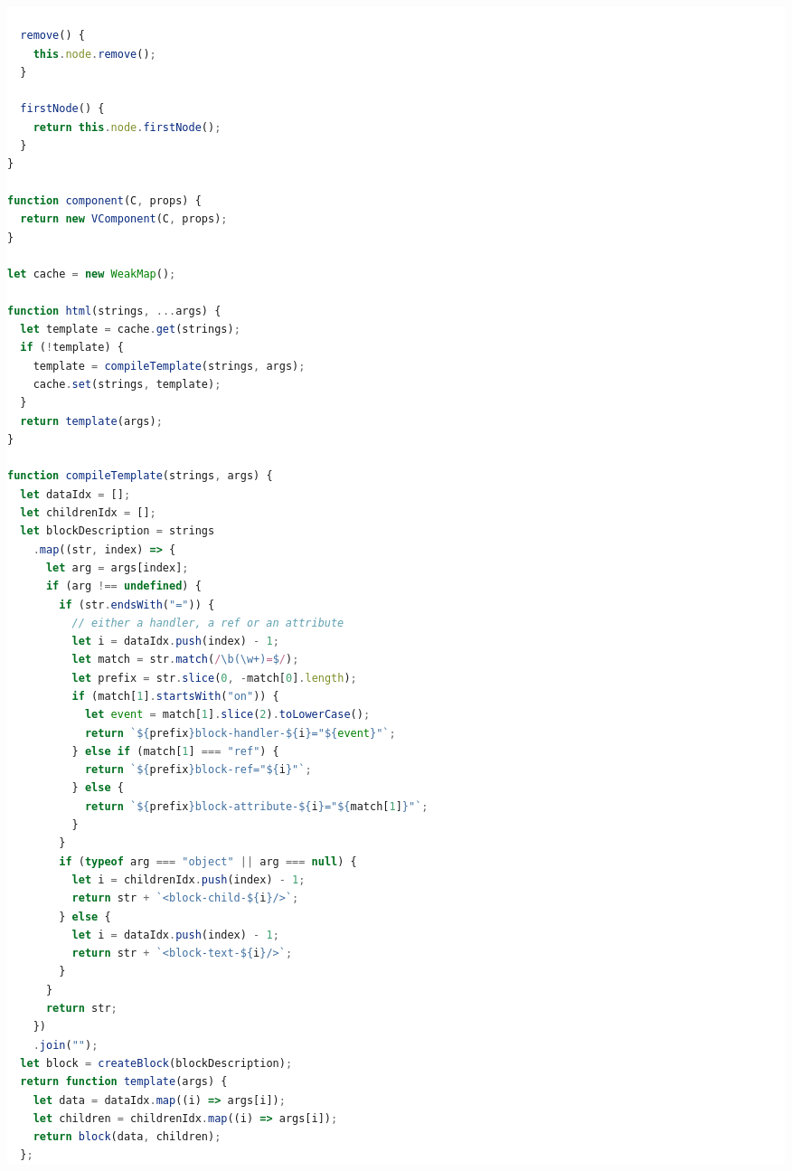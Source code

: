 ```js

  remove() {
    this.node.remove();
  }

  firstNode() {
    return this.node.firstNode();
  }
}

function component(C, props) {
  return new VComponent(C, props);
}

let cache = new WeakMap();

function html(strings, ...args) {
  let template = cache.get(strings);
  if (!template) {
    template = compileTemplate(strings, args);
    cache.set(strings, template);
  }
  return template(args);
}

function compileTemplate(strings, args) {
  let dataIdx = [];
  let childrenIdx = [];
  let blockDescription = strings
    .map((str, index) => {
      let arg = args[index];
      if (arg !== undefined) {
        if (str.endsWith("=")) {
          // either a handler, a ref or an attribute
          let i = dataIdx.push(index) - 1;
          let match = str.match(/\b(\w+)=$/);
          let prefix = str.slice(0, -match[0].length);
          if (match[1].startsWith("on")) {
            let event = match[1].slice(2).toLowerCase();
            return `${prefix}block-handler-${i}="${event}"`;
          } else if (match[1] === "ref") {
            return `${prefix}block-ref="${i}"`;
          } else {
            return `${prefix}block-attribute-${i}="${match[1]}"`;
          }
        }
        if (typeof arg === "object" || arg === null) {
          let i = childrenIdx.push(index) - 1;
          return str + `<block-child-${i}/>`;
        } else {
          let i = dataIdx.push(index) - 1;
          return str + `<block-text-${i}/>`;
        }
      }
      return str;
    })
    .join("");
  let block = createBlock(blockDescription);
  return function template(args) {
    let data = dataIdx.map((i) => args[i]);
    let children = childrenIdx.map((i) => args[i]);
    return block(data, children);
  };
```